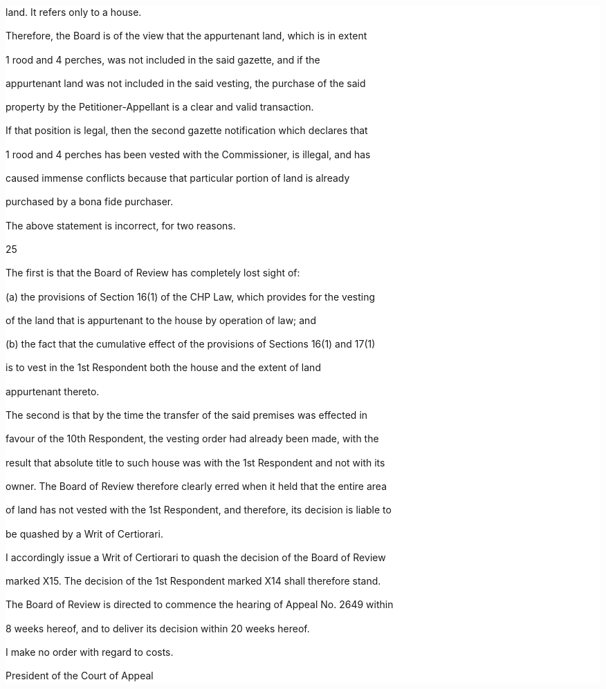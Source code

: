 land. It refers only to a house.

Therefore, the Board is of the view that the appurtenant land, which is in extent

1 rood and 4 perches, was not included in the said gazette, and if the

appurtenant land was not included in the said vesting, the purchase of the said

property by the Petitioner-Appellant is a clear and valid transaction.

If that position is legal, then the second gazette notification which declares that

1 rood and 4 perches has been vested with the Commissioner, is illegal, and has

caused immense conflicts because that particular portion of land is already

purchased by a bona fide purchaser.

The above statement is incorrect, for two reasons.

25

The first is that the Board of Review has completely lost sight of:

(a) the provisions of Section 16(1) of the CHP Law, which provides for the vesting

of the land that is appurtenant to the house by operation of law; and

(b) the fact that the cumulative effect of the provisions of Sections 16(1) and 17(1)

is to vest in the 1st Respondent both the house and the extent of land

appurtenant thereto.

The second is that by the time the transfer of the said premises was effected in

favour of the 10th Respondent, the vesting order had already been made, with the

result that absolute title to such house was with the 1st Respondent and not with its

owner. The Board of Review therefore clearly erred when it held that the entire area

of land has not vested with the 1st Respondent, and therefore, its decision is liable to

be quashed by a Writ of Certiorari.

I accordingly issue a Writ of Certiorari to quash the decision of the Board of Review

marked X15. The decision of the 1st Respondent marked X14 shall therefore stand.

The Board of Review is directed to commence the hearing of Appeal No. 2649 within

8 weeks hereof, and to deliver its decision within 20 weeks hereof.

I make no order with regard to costs.

President of the Court of Appeal